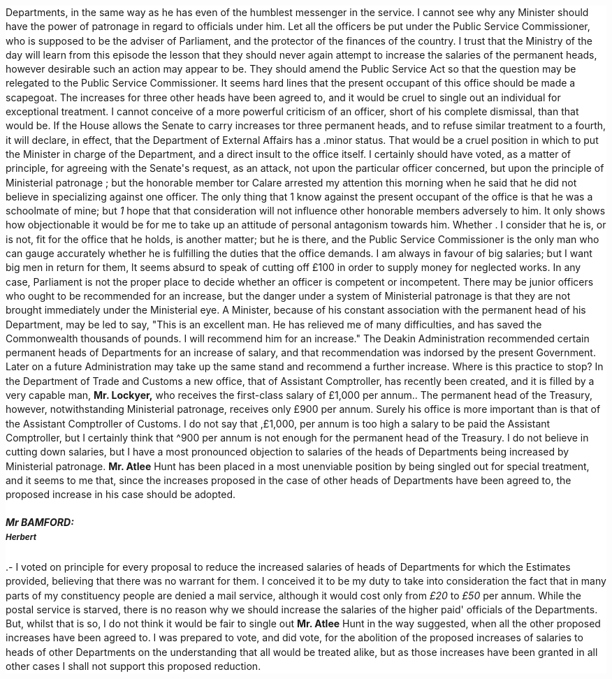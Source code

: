 Departments, in the same way as he has even of the humblest messenger in the service. I cannot see why any Minister should have the power of patronage in regard  to officials under him. Let all the officers be put under the Public Service Commissioner, who is supposed to be the adviser of Parliament, and the protector of the finances of the country. I trust that the Ministry of the day will learn from this episode the lesson that they should never again attempt to increase the salaries of the permanent heads, however desirable such an action may appear to be. They should amend the Public Service Act so that the question may be relegated to the Public Service Commissioner. It seems hard lines that the present occupant of this office should be made a scapegoat. The increases for three other heads have been agreed to, and it would be cruel to single out an individual for exceptional treatment. I cannot conceive of a more powerful criticism of an officer, short of his complete dismissal, than that would be. If the House allows the Senate to carry increases tor three permanent heads, and to refuse similar treatment to a fourth, it will declare, in effect, that the Department of External Affairs has a .minor status. That would be a cruel position in which to put the Minister in charge of the Department, and a direct insult to the office itself. I certainly should have voted, as a matter of principle, for agreeing with the Senate's request, as an attack, not upon the particular officer concerned, but upon the principle of Ministerial patronage ; but the honorable member tor Calare arrested my attention this morning when he said that he did not believe in specializing against one officer. The only thing that  1  know against the present occupant of the office is that he was a schoolmate of mine; but  *1*  hope that that consideration will not influence other honorable members adversely to him. It only shows how objectionable it would be for me to take up an attitude of personal antagonism towards him. Whether . I consider that he is, or is not, fit for the office that he holds, is another matter; but he is there, and the Public Service Commissioner is the only man who can gauge accurately whether he is fulfilling the duties that the office demands. I am always in favour of big salaries; but I want big men in return for them, lt seems absurd to speak of cutting off £100 in order to supply money for neglected works. In any case, Parliament is not the proper place to decide whether an officer is competent or incompetent. There may be junior officers who ought to be recommended for an increase, but the danger under a system of Ministerial patronage is that they are not brought immediately under the Ministerial eye. A Minister, because of his constant association with the permanent head of his Department, may be led to say, "This is an excellent man. He has relieved me of many difficulties, and has saved the Commonwealth thousands of pounds. I will recommend him for an increase." The Deakin Administration recommended certain permanent heads of Departments for an increase of salary, and that recommendation was indorsed by the present Government. Later on a future Administration may take up the same stand and recommend a further increase. Where is this practice to stop? In the Department of Trade and Customs a new office, that of Assistant Comptroller, has recently been created, and it is filled by a very capable man,  **Mr. Lockyer,**  who receives the first-class salary of £1,000 per annum.. The permanent head of the Treasury, however, notwithstanding Ministerial patronage, receives only £900 per annum. Surely his office is more important than is that of the Assistant Comptroller of Customs. I do not say that ,£1,000, per annum is too high a salary to be paid the Assistant Comptroller, but I certainly think that ^900 per annum is not enough for the permanent head of the Treasury. I do not believe in cutting down salaries, but I have a most pronounced objection to salaries of the heads of Departments being increased by Ministerial patronage.  **Mr. Atlee**  Hunt has been placed in a most unenviable position by being singled out for special treatment, and it seems to me that, since the increases proposed in the case of other heads of Departments have been agreed to, the proposed increase in his case should be adopted. 

##### Mr BAMFORD:<br><small class="text-muted">Herbert</small>

.- I voted on principle for every proposal to reduce the increased salaries of heads of Departments for which the Estimates provided, believing that there was no warrant for them. I conceived it to be my duty to take into consideration the fact that in many parts of my constituency people are denied a mail service, although it would cost only from  *£20*  to  *£50*  per annum. While the postal service is starved, there is no reason why we should increase the salaries of the higher paid' officials of the Departments. But, whilst that is so, I do not think it would be fair to single out  **Mr. Atlee**  Hunt in the way suggested, when all the other proposed increases have been agreed to. I was prepared to vote, and did vote, for the abolition of the proposed increases of salaries to heads of other Departments on the understanding that all would be treated alike, but as those increases have been granted in all other cases I shall not support this proposed reduction. 
